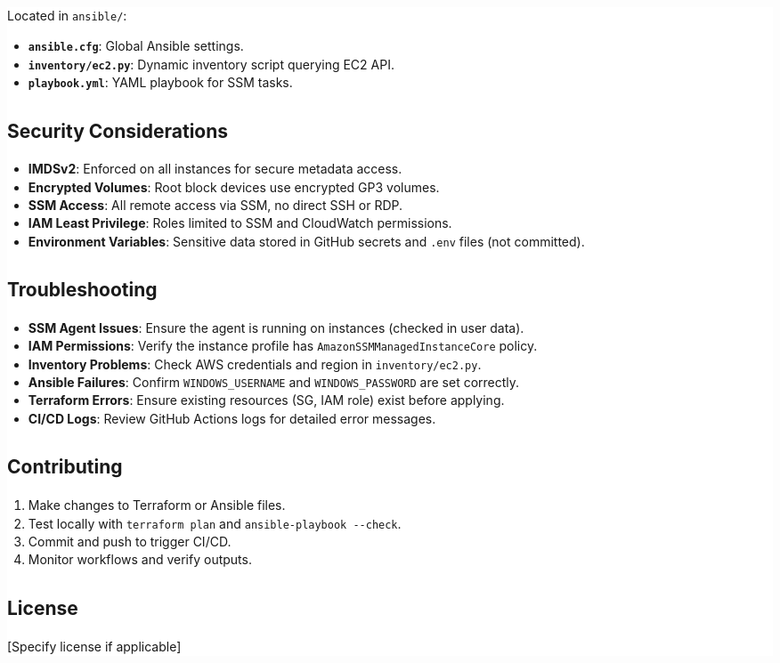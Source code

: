 Located in `ansible/`:

- **`ansible.cfg`**: Global Ansible settings.
- **`inventory/ec2.py`**: Dynamic inventory script querying EC2 API.
- **`playbook.yml`**: YAML playbook for SSM tasks.

## Security Considerations

- **IMDSv2**: Enforced on all instances for secure metadata access.
- **Encrypted Volumes**: Root block devices use encrypted GP3 volumes.
- **SSM Access**: All remote access via SSM, no direct SSH or RDP.
- **IAM Least Privilege**: Roles limited to SSM and CloudWatch permissions.
- **Environment Variables**: Sensitive data stored in GitHub secrets and `.env` files (not committed).

## Troubleshooting

- **SSM Agent Issues**: Ensure the agent is running on instances (checked in user data).
- **IAM Permissions**: Verify the instance profile has `AmazonSSMManagedInstanceCore` policy.
- **Inventory Problems**: Check AWS credentials and region in `inventory/ec2.py`.
- **Ansible Failures**: Confirm `WINDOWS_USERNAME` and `WINDOWS_PASSWORD` are set correctly.
- **Terraform Errors**: Ensure existing resources (SG, IAM role) exist before applying.
- **CI/CD Logs**: Review GitHub Actions logs for detailed error messages.

## Contributing

1. Make changes to Terraform or Ansible files.
2. Test locally with `terraform plan` and `ansible-playbook --check`.
3. Commit and push to trigger CI/CD.
4. Monitor workflows and verify outputs.

## License

[Specify license if applicable]
